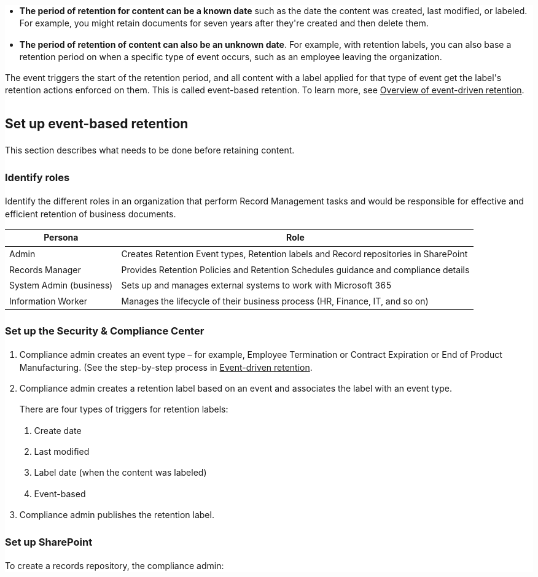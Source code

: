 - **The period of retention for content can be a known date** such as the date the content was created, last modified, or labeled. For example, you might retain documents for seven years after they're created and then delete them.

- **The period of retention of content can also be an unknown date**. For example, with retention labels, you can also base a retention period on when a specific type of event occurs, such as an employee leaving the organization.

The event triggers the start of the retention period, and all content with a label applied for that type of event get the label's retention actions enforced on them. This is called event-based retention. To learn more, see [Overview of event-driven retention](event-driven-retention.md).

## Set up event-based retention

This section describes what needs to be done before retaining content.

### Identify roles

Identify the different roles in an organization that perform Record Management tasks and would be responsible for effective and efficient retention of business documents.

  | **Persona**| **Role**|
  | - | - |
  | Admin | Creates Retention Event types, Retention labels and Record repositories in SharePoint |
  | Records Manager                                  | Provides Retention Policies and Retention Schedules guidance and compliance details   |
  | System Admin (business)                          | Sets up and manages external systems to work with Microsoft 365                       |
  | Information Worker                               | Manages the lifecycle of their business process (HR, Finance, IT, and so on)                 |

### Set up the Security & Compliance Center
  
1. Compliance admin creates an event type &ndash; for example, Employee Termination or Contract Expiration or End of Product Manufacturing. (See the step-by-step process in [Event-driven retention](event-driven-retention.md).
    
2. Compliance admin creates a retention label based on an event and associates the label with an event type.
    
    There are four types of triggers for retention labels:
            
    1. Create date
                
    2. Last modified
                
    3. Label date (when the content was labeled)
                
    4. Event-based
    
3. Compliance admin publishes the retention label.

### Set up SharePoint
   
To create a records repository, the compliance admin:
